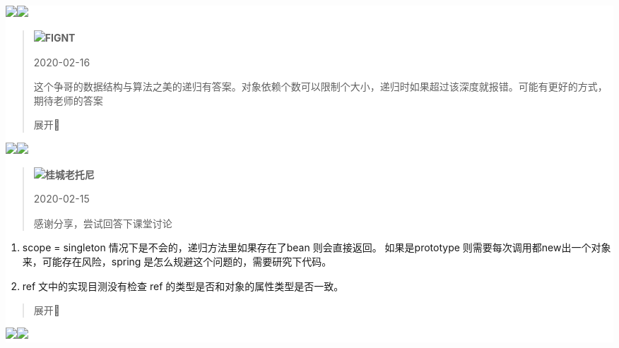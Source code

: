 ![](media/image47.png)![](media/image48.png)

> ![](media/image50.png)**FIGNT**
>
> 2020-02-16
>
> 这个争哥的数据结构与算法之美的递归有答案。对象依赖个数可以限制个大小，递归时如果超过该深度就报错。可能有更好的方式，期待老师的答案
>
> 展开

![](media/image51.png)![](media/image52.png)

> ![](media/image53.png)**桂城老托尼**
>
> 2020-02-15
>
> 感谢分享，尝试回答下课堂讨论

1.  scope = singleton 情况下是不会的，递归方法里如果存在了bean 则会直接返回。 如果是prototype 则需要每次调用都new出一个对象来，可能存在风险，spring 是怎么规避这个问题的，需要研究下代码。

2.  ref 文中的实现目测没有检查 ref 的类型是否和对象的属性类型是否一致。

> 展开

![](media/image51.png)![](media/image52.png)
